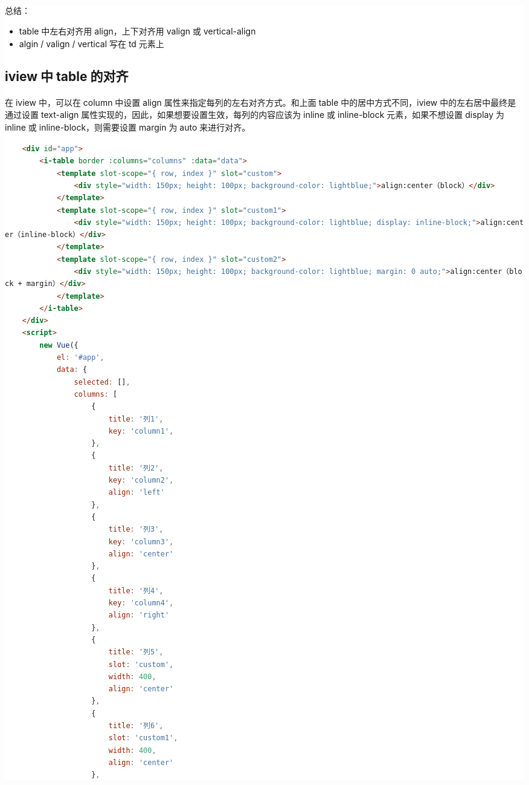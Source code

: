 总结：
- table 中左右对齐用 align，上下对齐用 valign 或 vertical-align
- algin / valign / vertical 写在 td 元素上

## iview 中 table 的对齐

在 iview 中，可以在 column 中设置 align 属性来指定每列的左右对齐方式。和上面 table 中的居中方式不同，iview 中的左右居中最终是通过设置 text-align 属性实现的，因此，如果想要设置生效，每列的内容应该为 inline 或 inline-block 元素，如果不想设置 display 为 inline 或 inline-block，则需要设置 margin 为 auto 来进行对齐。 

``` html
    <div id="app">
        <i-table border :columns="columns" :data="data">
            <template slot-scope="{ row, index }" slot="custom">
                <div style="width: 150px; height: 100px; background-color: lightblue;">align:center（block）</div>
            </template>
            <template slot-scope="{ row, index }" slot="custom1">
                <div style="width: 150px; height: 100px; background-color: lightblue; display: inline-block;">align:center（inline-block）</div>
            </template>
            <template slot-scope="{ row, index }" slot="custom2">
                <div style="width: 150px; height: 100px; background-color: lightblue; margin: 0 auto;">align:center（block + margin）</div>
            </template>
        </i-table>
    </div>
    <script>
        new Vue({
            el: '#app',
            data: {
                selected: [],
                columns: [
                    {
                        title: '列1',
                        key: 'column1',
                    },
                    {
                        title: '列2',
                        key: 'column2',
                        align: 'left'
                    },
                    {
                        title: '列3',
                        key: 'column3',
                        align: 'center'
                    },
                    {
                        title: '列4',
                        key: 'column4',
                        align: 'right'
                    },
                    {
                        title: '列5',
                        slot: 'custom',
                        width: 400,
                        align: 'center'
                    },
                    {
                        title: '列6',
                        slot: 'custom1',
                        width: 400,
                        align: 'center'
                    },
```